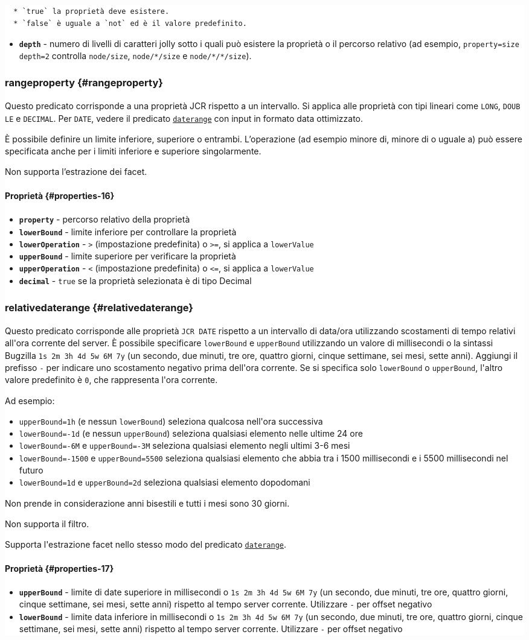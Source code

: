       * `true` la proprietà deve esistere.
      * `false` è uguale a `not` ed è il valore predefinito.
* **`depth`** - numero di livelli di caratteri jolly sotto i quali può esistere la proprietà o il percorso relativo (ad esempio, `property=size depth=2` controlla `node/size`, `node/*/size` e `node/*/*/size`).

### rangeproperty {#rangeproperty}

Questo predicato corrisponde a una proprietà JCR rispetto a un intervallo. Si applica alle proprietà con tipi lineari come `LONG`, `DOUBLE` e `DECIMAL`. Per `DATE`, vedere il predicato [`daterange`](#daterange) con input in formato data ottimizzato.

È possibile definire un limite inferiore, superiore o entrambi. L’operazione (ad esempio minore di, minore di o uguale a) può essere specificata anche per i limiti inferiore e superiore singolarmente.

Non supporta l’estrazione dei facet.

#### Proprietà {#properties-16}

* **`property`** - percorso relativo della proprietà
* **`lowerBound`** - limite inferiore per controllare la proprietà
* **`lowerOperation`** - `>` (impostazione predefinita) o `>=`, si applica a `lowerValue`
* **`upperBound`** - limite superiore per verificare la proprietà
* **`upperOperation`** - `<` (impostazione predefinita) o `<=`, si applica a `lowerValue`
* **`decimal`** - `true` se la proprietà selezionata è di tipo Decimal

### relativedaterange {#relativedaterange}

Questo predicato corrisponde alle proprietà `JCR DATE` rispetto a un intervallo di data/ora utilizzando scostamenti di tempo relativi all&#39;ora corrente del server. È possibile specificare `lowerBound` e `upperBound` utilizzando un valore di millisecondi o la sintassi Bugzilla `1s 2m 3h 4d 5w 6M 7y` (un secondo, due minuti, tre ore, quattro giorni, cinque settimane, sei mesi, sette anni). Aggiungi il prefisso `-` per indicare uno scostamento negativo prima dell&#39;ora corrente. Se si specifica solo `lowerBound` o `upperBound`, l&#39;altro valore predefinito è `0`, che rappresenta l&#39;ora corrente.

Ad esempio:

* `upperBound=1h` (e nessun `lowerBound`) seleziona qualcosa nell&#39;ora successiva
* `lowerBound=-1d` (e nessun `upperBound`) seleziona qualsiasi elemento nelle ultime 24 ore
* `lowerBound=-6M` e `upperBound=-3M` seleziona qualsiasi elemento negli ultimi 3-6 mesi
* `lowerBound=-1500` e `upperBound=5500` seleziona qualsiasi elemento che abbia tra i 1500 millisecondi e i 5500 millisecondi nel futuro
* `lowerBound=1d` e `upperBound=2d` seleziona qualsiasi elemento dopodomani

Non prende in considerazione anni bisestili e tutti i mesi sono 30 giorni.

Non supporta il filtro.

Supporta l&#39;estrazione facet nello stesso modo del predicato [`daterange`](#daterange).

#### Proprietà {#properties-17}

* **`upperBound`** - limite di date superiore in millisecondi o `1s 2m 3h 4d 5w 6M 7y` (un secondo, due minuti, tre ore, quattro giorni, cinque settimane, sei mesi, sette anni) rispetto al tempo server corrente. Utilizzare `-` per offset negativo
* **`lowerBound`** - limite data inferiore in millisecondi o `1s 2m 3h 4d 5w 6M 7y` (un secondo, due minuti, tre ore, quattro giorni, cinque settimane, sei mesi, sette anni) rispetto al tempo server corrente. Utilizzare `-` per offset negativo
